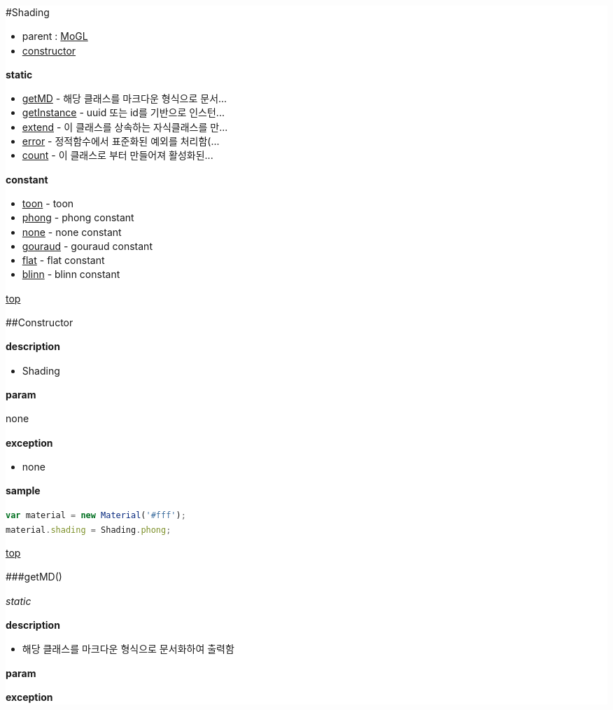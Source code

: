 #Shading
* parent : [MoGL](MoGL.md)
* [constructor](#constructor)


**static**

* [getMD](#getMD) - 해당 클래스를 마크다운 형식으로 문서...
* [getInstance](#getInstance) - uuid 또는 id를 기반으로 인스턴...
* [extend](#extend) - 이 클래스를 상속하는 자식클래스를 만...
* [error](#error) - 정적함수에서 표준화된 예외를 처리함(...
* [count](#count) - 이 클래스로 부터 만들어져 활성화된...

**constant**

* [toon](#toon) - toon
* [phong](#phong) - phong constant
* [none](#none) - none constant
* [gouraud](#gouraud) - gouraud constant
* [flat](#flat) - flat constant
* [blinn](#blinn) - blinn constant

[top](#)

<a name="constructor"></a>
##Constructor

**description**

- Shading

**param**

none

**exception**

- none

**sample**

```javascript
var material = new Material('#fff');
material.shading = Shading.phong;
```

[top](#)

<a name="getMD"></a>
###getMD()

_static_


**description**


- 해당 클래스를 마크다운 형식으로 문서화하여 출력함

**param**


**exception**
